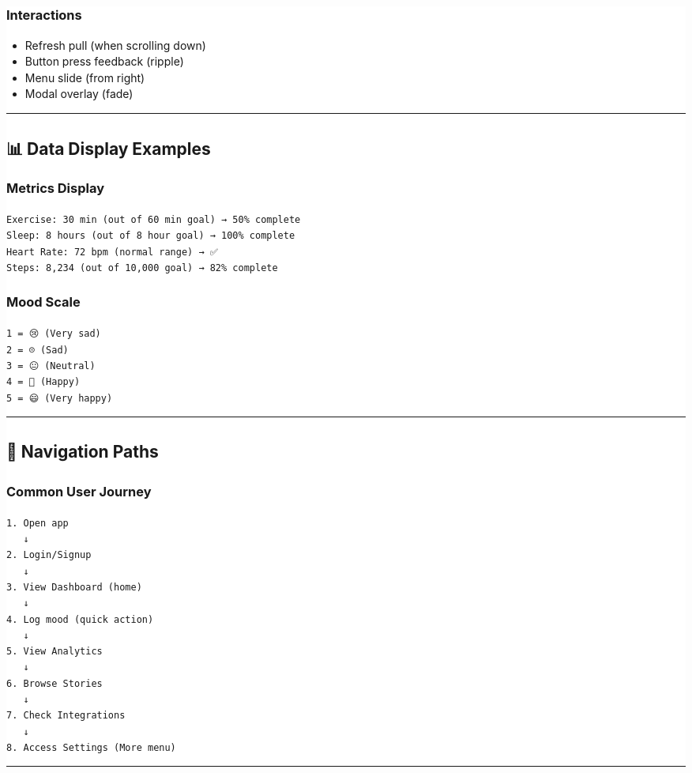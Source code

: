 ### Interactions
- Refresh pull (when scrolling down)
- Button press feedback (ripple)
- Menu slide (from right)
- Modal overlay (fade)

---

## 📊 Data Display Examples

### Metrics Display
```
Exercise: 30 min (out of 60 min goal) → 50% complete
Sleep: 8 hours (out of 8 hour goal) → 100% complete
Heart Rate: 72 bpm (normal range) → ✅
Steps: 8,234 (out of 10,000 goal) → 82% complete
```

### Mood Scale
```
1 = 😢 (Very sad)
2 = ☹️ (Sad)
3 = 😐 (Neutral)
4 = 🙂 (Happy)
5 = 😄 (Very happy)
```

---

## 🎯 Navigation Paths

### Common User Journey
```
1. Open app
   ↓
2. Login/Signup
   ↓
3. View Dashboard (home)
   ↓
4. Log mood (quick action)
   ↓
5. View Analytics
   ↓
6. Browse Stories
   ↓
7. Check Integrations
   ↓
8. Access Settings (More menu)
```

---